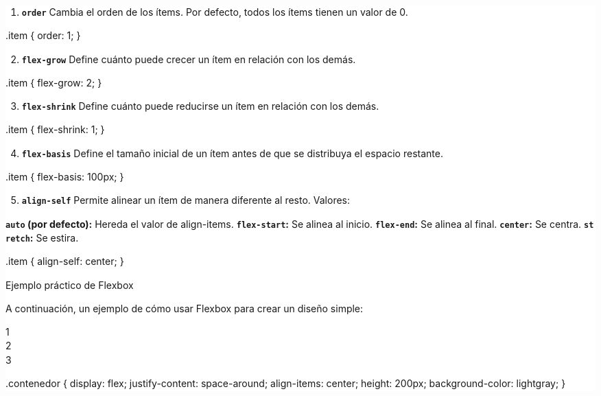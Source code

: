 1. __`order`__
Cambia el orden de los ítems. Por defecto, todos los ítems tienen un valor de 0.

.item {
    order: 1;
}

2. __`flex-grow`__
Define cuánto puede crecer un ítem en relación con los demás.

.item {
    flex-grow: 2;
}

3. __`flex-shrink`__
Define cuánto puede reducirse un ítem en relación con los demás.

.item {
    flex-shrink: 1;
}

4. __`flex-basis`__
Define el tamaño inicial de un ítem antes de que se distribuya el espacio restante.

.item {
    flex-basis: 100px;
}

5. __`align-self`__
Permite alinear un ítem de manera diferente al resto.
Valores:

__`auto` (por defecto):__ Hereda el valor de align-items.
__`flex-start`:__ Se alinea al inicio.
__`flex-end`:__ Se alinea al final.
__`center`:__ Se centra.
__`stretch`:__ Se estira.

.item {
    align-self: center;
}

Ejemplo práctico de Flexbox

A continuación, un ejemplo de cómo usar Flexbox para crear un diseño simple:

<div class="contenedor">
    <div class="item">1</div>
    <div class="item">2</div>
    <div class="item">3</div>
</div>

.contenedor {
    display: flex;
    justify-content: space-around;
    align-items: center;
    height: 200px;
    background-color: lightgray;
}
